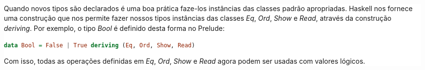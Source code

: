 Quando novos tipos são declarados é uma boa prática faze-los instâncias das classes padrão apropriadas. Haskell nos fornece uma construção que nos permite fazer nossos tipos instâncias das classes *Eq*, *Ord*, *Show* e *Read*, através da construção *deriving*. Por exemplo, o tipo *Bool* é definido desta forma no Prelude:
```haskell
data Bool = False | True deriving (Eq, Ord, Show, Read)
```

Com isso, todas as operações definidas em *Eq*, *Ord*, *Show* e *Read* agora podem ser usadas com valores lógicos.
